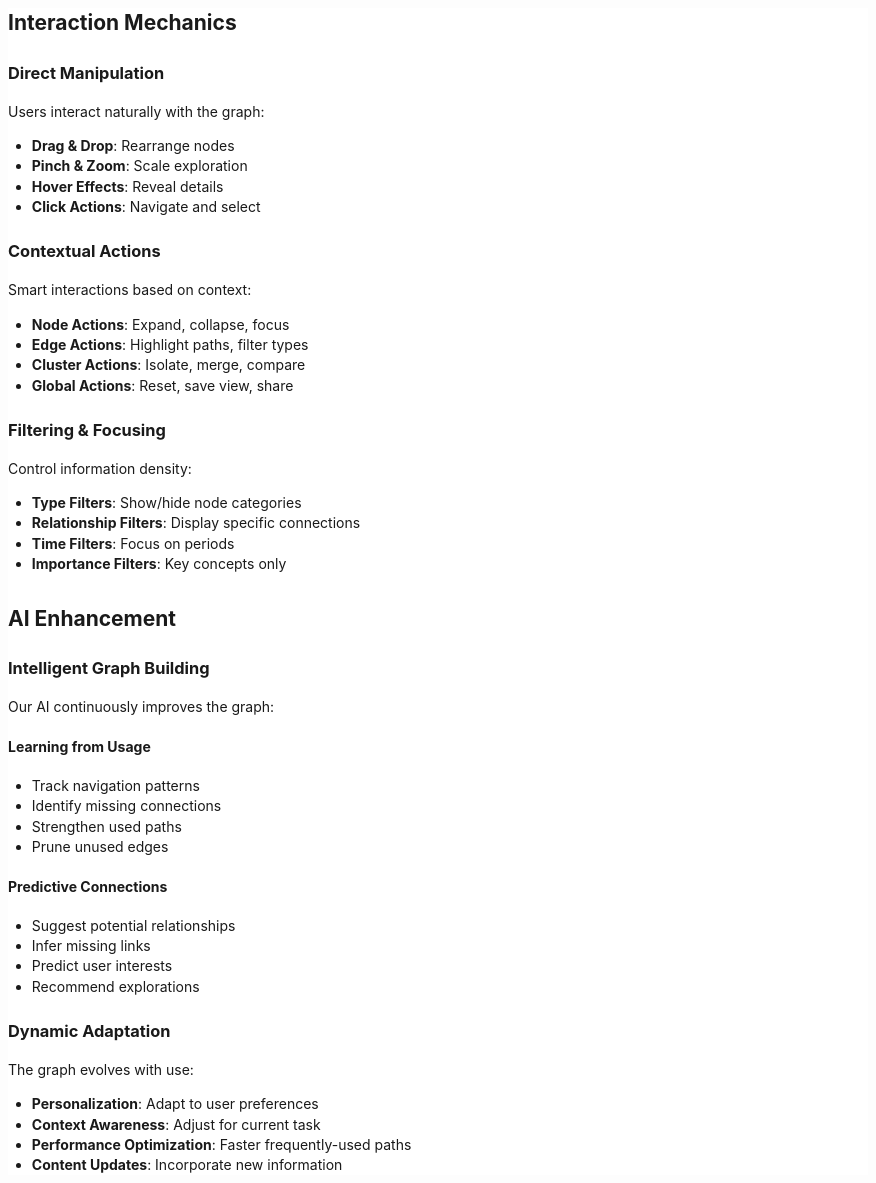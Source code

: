## Interaction Mechanics

### Direct Manipulation

Users interact naturally with the graph:

- **Drag & Drop**: Rearrange nodes
- **Pinch & Zoom**: Scale exploration
- **Hover Effects**: Reveal details
- **Click Actions**: Navigate and select

### Contextual Actions

Smart interactions based on context:

- **Node Actions**: Expand, collapse, focus
- **Edge Actions**: Highlight paths, filter types
- **Cluster Actions**: Isolate, merge, compare
- **Global Actions**: Reset, save view, share

### Filtering & Focusing

Control information density:

- **Type Filters**: Show/hide node categories
- **Relationship Filters**: Display specific connections
- **Time Filters**: Focus on periods
- **Importance Filters**: Key concepts only

## AI Enhancement

### Intelligent Graph Building

Our AI continuously improves the graph:

#### Learning from Usage
- Track navigation patterns
- Identify missing connections
- Strengthen used paths
- Prune unused edges

#### Predictive Connections
- Suggest potential relationships
- Infer missing links
- Predict user interests
- Recommend explorations

### Dynamic Adaptation

The graph evolves with use:

- **Personalization**: Adapt to user preferences
- **Context Awareness**: Adjust for current task
- **Performance Optimization**: Faster frequently-used paths
- **Content Updates**: Incorporate new information

